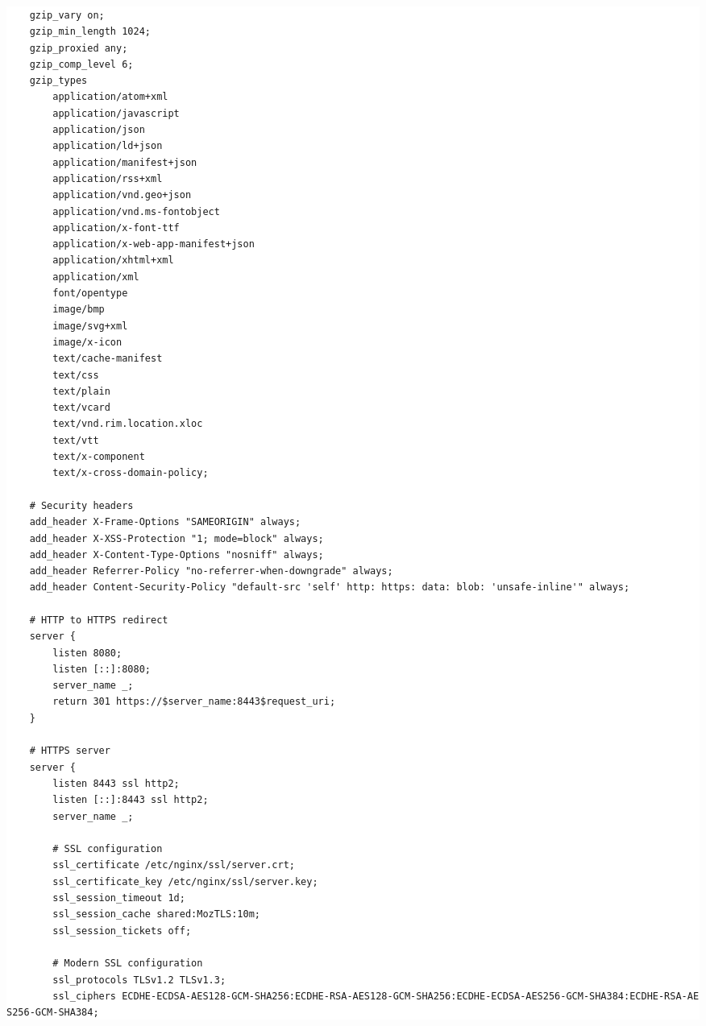 ```nginx
    gzip_vary on;
    gzip_min_length 1024;
    gzip_proxied any;
    gzip_comp_level 6;
    gzip_types
        application/atom+xml
        application/javascript
        application/json
        application/ld+json
        application/manifest+json
        application/rss+xml
        application/vnd.geo+json
        application/vnd.ms-fontobject
        application/x-font-ttf
        application/x-web-app-manifest+json
        application/xhtml+xml
        application/xml
        font/opentype
        image/bmp
        image/svg+xml
        image/x-icon
        text/cache-manifest
        text/css
        text/plain
        text/vcard
        text/vnd.rim.location.xloc
        text/vtt
        text/x-component
        text/x-cross-domain-policy;

    # Security headers
    add_header X-Frame-Options "SAMEORIGIN" always;
    add_header X-XSS-Protection "1; mode=block" always;
    add_header X-Content-Type-Options "nosniff" always;
    add_header Referrer-Policy "no-referrer-when-downgrade" always;
    add_header Content-Security-Policy "default-src 'self' http: https: data: blob: 'unsafe-inline'" always;

    # HTTP to HTTPS redirect
    server {
        listen 8080;
        listen [::]:8080;
        server_name _;
        return 301 https://$server_name:8443$request_uri;
    }

    # HTTPS server
    server {
        listen 8443 ssl http2;
        listen [::]:8443 ssl http2;
        server_name _;

        # SSL configuration
        ssl_certificate /etc/nginx/ssl/server.crt;
        ssl_certificate_key /etc/nginx/ssl/server.key;
        ssl_session_timeout 1d;
        ssl_session_cache shared:MozTLS:10m;
        ssl_session_tickets off;

        # Modern SSL configuration
        ssl_protocols TLSv1.2 TLSv1.3;
        ssl_ciphers ECDHE-ECDSA-AES128-GCM-SHA256:ECDHE-RSA-AES128-GCM-SHA256:ECDHE-ECDSA-AES256-GCM-SHA384:ECDHE-RSA-AES256-GCM-SHA384;
```